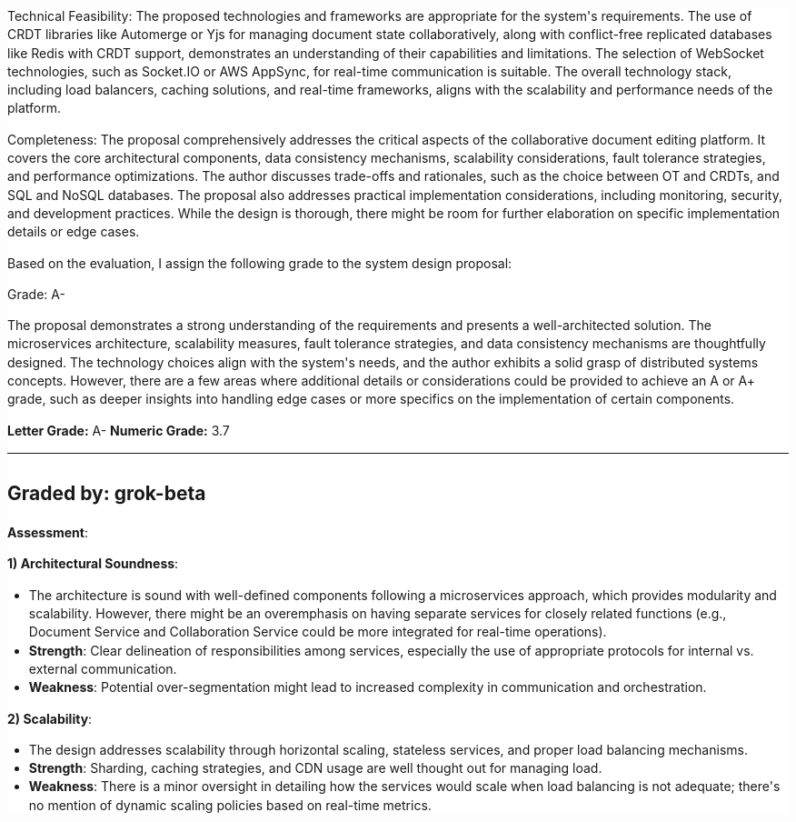 Technical Feasibility:
The proposed technologies and frameworks are appropriate for the system's requirements. The use of CRDT libraries like Automerge or Yjs for managing document state collaboratively, along with conflict-free replicated databases like Redis with CRDT support, demonstrates an understanding of their capabilities and limitations. The selection of WebSocket technologies, such as Socket.IO or AWS AppSync, for real-time communication is suitable. The overall technology stack, including load balancers, caching solutions, and real-time frameworks, aligns with the scalability and performance needs of the platform.

Completeness:
The proposal comprehensively addresses the critical aspects of the collaborative document editing platform. It covers the core architectural components, data consistency mechanisms, scalability considerations, fault tolerance strategies, and performance optimizations. The author discusses trade-offs and rationales, such as the choice between OT and CRDTs, and SQL and NoSQL databases. The proposal also addresses practical implementation considerations, including monitoring, security, and development practices. While the design is thorough, there might be room for further elaboration on specific implementation details or edge cases.

Based on the evaluation, I assign the following grade to the system design proposal:

Grade: A-

The proposal demonstrates a strong understanding of the requirements and presents a well-architected solution. The microservices architecture, scalability measures, fault tolerance strategies, and data consistency mechanisms are thoughtfully designed. The technology choices align with the system's needs, and the author exhibits a solid grasp of distributed systems concepts. However, there are a few areas where additional details or considerations could be provided to achieve an A or A+ grade, such as deeper insights into handling edge cases or more specifics on the implementation of certain components.

**Letter Grade:** A-
**Numeric Grade:** 3.7

---

## Graded by: grok-beta

**Assessment**:

**1) Architectural Soundness**:
- The architecture is sound with well-defined components following a microservices approach, which provides modularity and scalability. However, there might be an overemphasis on having separate services for closely related functions (e.g., Document Service and Collaboration Service could be more integrated for real-time operations). 
- **Strength**: Clear delineation of responsibilities among services, especially the use of appropriate protocols for internal vs. external communication.
- **Weakness**: Potential over-segmentation might lead to increased complexity in communication and orchestration.

**2) Scalability**:
- The design addresses scalability through horizontal scaling, stateless services, and proper load balancing mechanisms. 
- **Strength**: Sharding, caching strategies, and CDN usage are well thought out for managing load.
- **Weakness**: There is a minor oversight in detailing how the services would scale when load balancing is not adequate; there's no mention of dynamic scaling policies based on real-time metrics.
